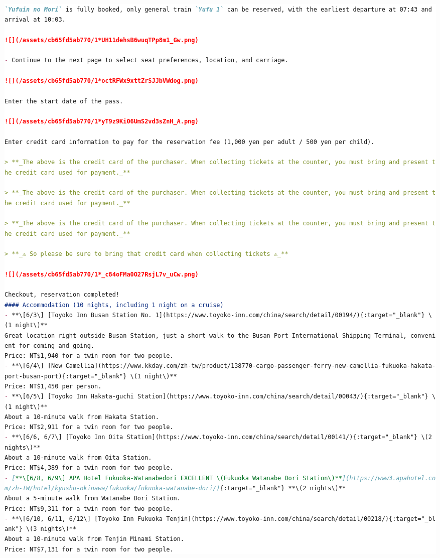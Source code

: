 ```markdown
`Yufuin no Mori` is fully booked, only general train `Yufu 1` can be reserved, with the earliest departure at 07:43 and arrival at 10:03.

![](/assets/cb65fd5ab770/1*UH11dehsB6wuqTPp8m1_Gw.png)

- Continue to the next page to select seat preferences, location, and carriage.

![](/assets/cb65fd5ab770/1*octRFWx9xttZrSJJbVWdog.png)

Enter the start date of the pass.

![](/assets/cb65fd5ab770/1*yT9z9Ki06UmS2vd3sZnH_A.png)

Enter credit card information to pay for the reservation fee (1,000 yen per adult / 500 yen per child).

> **_The above is the credit card of the purchaser. When collecting tickets at the counter, you must bring and present the credit card used for payment._**

> **_The above is the credit card of the purchaser. When collecting tickets at the counter, you must bring and present the credit card used for payment._**

> **_The above is the credit card of the purchaser. When collecting tickets at the counter, you must bring and present the credit card used for payment._**

> **_⚠️ So please be sure to bring that credit card when collecting tickets ⚠️_**

![](/assets/cb65fd5ab770/1*_c84oFMa0O27RsjL7v_uCw.png)

Checkout, reservation completed!
#### Accommodation (10 nights, including 1 night on a cruise)
- **\[6/3\] [Toyoko Inn Busan Station No. 1](https://www.toyoko-inn.com/china/search/detail/00194/){:target="_blank"} \(1 night\)** 
Great location right outside Busan Station, just a short walk to the Busan Port International Shipping Terminal, convenient for coming and going.
Price: NT$1,940 for a twin room for two people.
- **\[6/4\] [New Camellia](https://www.kkday.com/zh-tw/product/138770-cargo-passenger-ferry-new-camellia-fukuoka-hakata-port-busan-port){:target="_blank"} \(1 night\)** 
Price: NT$1,450 per person.
- **\[6/5\] [Toyoko Inn Hakata-guchi Station](https://www.toyoko-inn.com/china/search/detail/00043/){:target="_blank"} \(1 night\)** 
About a 10-minute walk from Hakata Station.
Price: NT$2,911 for a twin room for two people.
- **\[6/6, 6/7\] [Toyoko Inn Oita Station](https://www.toyoko-inn.com/china/search/detail/00141/){:target="_blank"} \(2 nights\)** 
About a 10-minute walk from Oita Station.
Price: NT$4,389 for a twin room for two people.
- [**\[6/8, 6/9\] APA Hotel Fukuoka-Watanabedori EXCELLENT \(Fukuoka Watanabe Dori Station\)**](https://www3.apahotel.com/zh-TW/hotel/kyushu-okinawa/fukuoka/fukuoka-watanabe-dori/){:target="_blank"} **\(2 nights\)** 
About a 5-minute walk from Watanabe Dori Station.
Price: NT$9,311 for a twin room for two people.
- **\[6/10, 6/11, 6/12\] [Toyoko Inn Fukuoka Tenjin](https://www.toyoko-inn.com/china/search/detail/00218/){:target="_blank"} \(3 nights\)** 
About a 10-minute walk from Tenjin Minami Station.
Price: NT$7,131 for a twin room for two people.
```
